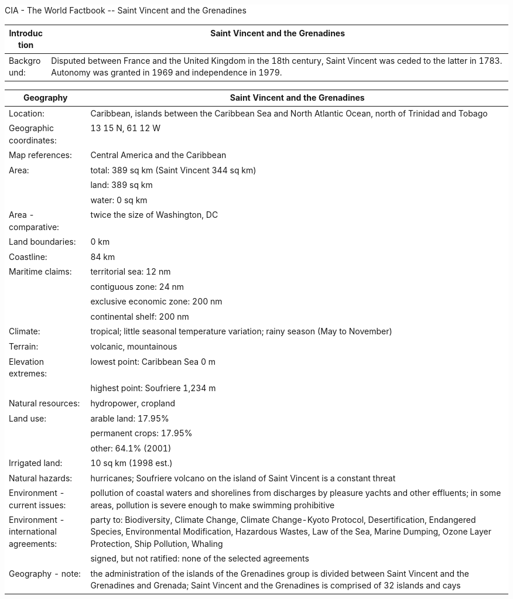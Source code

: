 CIA - The World Factbook -- Saint Vincent and the Grenadines

| Introduction | Saint Vincent and the Grenadines |
| --- | --- |
| Background: | Disputed between France and the United Kingdom in the 18th century, Saint Vincent was ceded to the latter in 1783. Autonomy was granted in 1969 and independence in 1979. |

| Geography | Saint Vincent and the Grenadines |
| --- | --- |
| Location: | Caribbean, islands between the Caribbean Sea and North Atlantic Ocean, north of Trinidad and Tobago |
| Geographic coordinates: | 13 15 N, 61 12 W |
| Map references: | Central America and the Caribbean |
| Area: | total: 389 sq km (Saint Vincent 344 sq km) |
| | land: 389 sq km |
| | water: 0 sq km |
| Area - comparative: | twice the size of Washington, DC |
| Land boundaries: | 0 km |
| Coastline: | 84 km |
| Maritime claims: | territorial sea: 12 nm |
| | contiguous zone: 24 nm |
| | exclusive economic zone: 200 nm |
| | continental shelf: 200 nm |
| Climate: | tropical; little seasonal temperature variation; rainy season (May to November) |
| Terrain: | volcanic, mountainous |
| Elevation extremes: | lowest point: Caribbean Sea 0 m |
| | highest point: Soufriere 1,234 m |
| Natural resources: | hydropower, cropland |
| Land use: | arable land: 17.95% |
| | permanent crops: 17.95% |
| | other: 64.1% (2001) |
| Irrigated land: | 10 sq km (1998 est.) |
| Natural hazards: | hurricanes; Soufriere volcano on the island of Saint Vincent is a constant threat |
| Environment - current issues: | pollution of coastal waters and shorelines from discharges by pleasure yachts and other effluents; in some areas, pollution is severe enough to make swimming prohibitive |
| Environment - international agreements: | party to: Biodiversity, Climate Change, Climate Change-Kyoto Protocol, Desertification, Endangered Species, Environmental Modification, Hazardous Wastes, Law of the Sea, Marine Dumping, Ozone Layer Protection, Ship Pollution, Whaling |
| | signed, but not ratified: none of the selected agreements |
| Geography - note: | the administration of the islands of the Grenadines group is divided between Saint Vincent and the Grenadines and Grenada; Saint Vincent and the Grenadines is comprised of 32 islands and cays |

